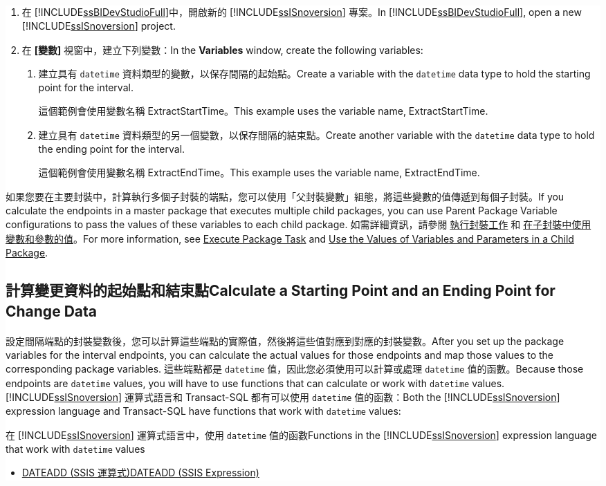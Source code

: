 1.  <span data-ttu-id="3cadb-109">在 [!INCLUDE[ssBIDevStudioFull](../../includes/ssbidevstudiofull-md.md)]中，開啟新的 [!INCLUDE[ssISnoversion](../../includes/ssisnoversion-md.md)] 專案。</span><span class="sxs-lookup"><span data-stu-id="3cadb-109">In [!INCLUDE[ssBIDevStudioFull](../../includes/ssbidevstudiofull-md.md)], open a new [!INCLUDE[ssISnoversion](../../includes/ssisnoversion-md.md)] project.</span></span>  
  
2.  <span data-ttu-id="3cadb-110">在 **[變數]** 視窗中，建立下列變數：</span><span class="sxs-lookup"><span data-stu-id="3cadb-110">In the **Variables** window, create the following variables:</span></span>  
  
    1.  <span data-ttu-id="3cadb-111">建立具有 `datetime` 資料類型的變數，以保存間隔的起始點。</span><span class="sxs-lookup"><span data-stu-id="3cadb-111">Create a variable with the `datetime` data type to hold the starting point for the interval.</span></span>  
  
         <span data-ttu-id="3cadb-112">這個範例會使用變數名稱 ExtractStartTime。</span><span class="sxs-lookup"><span data-stu-id="3cadb-112">This example uses the variable name, ExtractStartTime.</span></span>  
  
    2.  <span data-ttu-id="3cadb-113">建立具有 `datetime` 資料類型的另一個變數，以保存間隔的結束點。</span><span class="sxs-lookup"><span data-stu-id="3cadb-113">Create another variable with the `datetime` data type to hold the ending point for the interval.</span></span>  
  
         <span data-ttu-id="3cadb-114">這個範例會使用變數名稱 ExtractEndTime。</span><span class="sxs-lookup"><span data-stu-id="3cadb-114">This example uses the variable name, ExtractEndTime.</span></span>  
  
 <span data-ttu-id="3cadb-115">如果您要在主要封裝中，計算執行多個子封裝的端點，您可以使用「父封裝變數」組態，將這些變數的值傳遞到每個子封裝。</span><span class="sxs-lookup"><span data-stu-id="3cadb-115">If you calculate the endpoints in a master package that executes multiple child packages, you can use Parent Package Variable configurations to pass the values of these variables to each child package.</span></span> <span data-ttu-id="3cadb-116">如需詳細資訊，請參閱 [執行封裝工作](../control-flow/execute-package-task.md) 和 [在子封裝中使用變數和參數的值](../use-the-values-of-variables-and-parameters-in-a-child-package.md)。</span><span class="sxs-lookup"><span data-stu-id="3cadb-116">For more information, see [Execute Package Task](../control-flow/execute-package-task.md) and [Use the Values of Variables and Parameters in a Child Package](../use-the-values-of-variables-and-parameters-in-a-child-package.md).</span></span>  
  
## <a name="calculate-a-starting-point-and-an-ending-point-for-change-data"></a><span data-ttu-id="3cadb-117">計算變更資料的起始點和結束點</span><span class="sxs-lookup"><span data-stu-id="3cadb-117">Calculate a Starting Point and an Ending Point for Change Data</span></span>  
 <span data-ttu-id="3cadb-118">設定間隔端點的封裝變數後，您可以計算這些端點的實際值，然後將這些值對應到對應的封裝變數。</span><span class="sxs-lookup"><span data-stu-id="3cadb-118">After you set up the package variables for the interval endpoints, you can calculate the actual values for those endpoints and map those values to the corresponding package variables.</span></span> <span data-ttu-id="3cadb-119">這些端點都是 `datetime` 值，因此您必須使用可以計算或處理 `datetime` 值的函數。</span><span class="sxs-lookup"><span data-stu-id="3cadb-119">Because those endpoints are `datetime` values, you will have to use functions that can calculate or work with `datetime` values.</span></span> <span data-ttu-id="3cadb-120">[!INCLUDE[ssISnoversion](../../includes/ssisnoversion-md.md)] 運算式語言和 Transact-SQL 都有可以使用 `datetime` 值的函數：</span><span class="sxs-lookup"><span data-stu-id="3cadb-120">Both the [!INCLUDE[ssISnoversion](../../includes/ssisnoversion-md.md)] expression language and Transact-SQL have functions that work with `datetime` values:</span></span>  
  
 <span data-ttu-id="3cadb-121">在 [!INCLUDE[ssISnoversion](../../includes/ssisnoversion-md.md)] 運算式語言中，使用 `datetime` 值的函數</span><span class="sxs-lookup"><span data-stu-id="3cadb-121">Functions in the [!INCLUDE[ssISnoversion](../../includes/ssisnoversion-md.md)] expression language that work with `datetime` values</span></span>  
 -   [<span data-ttu-id="3cadb-122">DATEADD &#40;SSIS 運算式&#41;</span><span class="sxs-lookup"><span data-stu-id="3cadb-122">DATEADD &#40;SSIS Expression&#41;</span></span>](../expressions/dateadd-ssis-expression.md)  
  